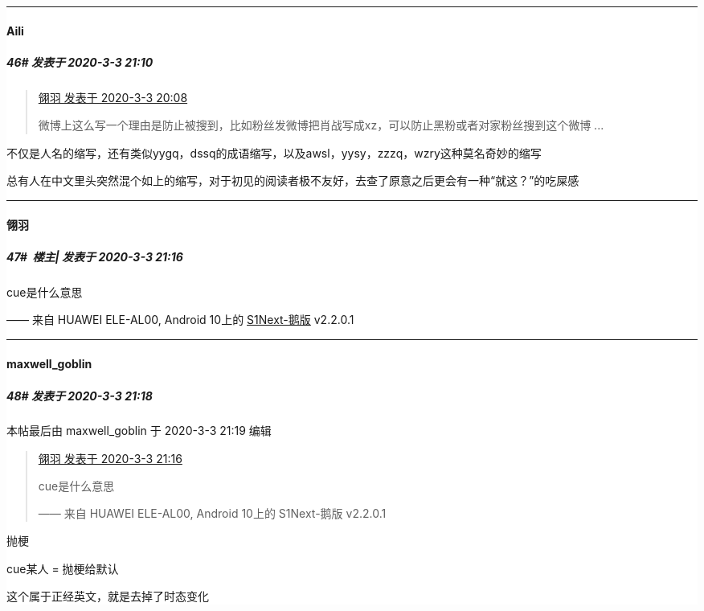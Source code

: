 





-----

####  Aili  
##### 46#       发表于 2020-3-3 21:10



<blockquote><a href="httphttps://bbs.saraba1st.com/2b/forum.php?mod=redirect&amp;goto=findpost&amp;pid=46605929&amp;ptid=1916980" target="_blank">翎羽 发表于 2020-3-3 20:08</a>

微博上这么写一个理由是防止被搜到，比如粉丝发微博把肖战写成xz，可以防止黑粉或者对家粉丝搜到这个微博 ...</blockquote>
不仅是人名的缩写，还有类似yygq，dssq的成语缩写，以及awsl，yysy，zzzq，wzry这种莫名奇妙的缩写

总有人在中文里头突然混个如上的缩写，对于初见的阅读者极不友好，去查了原意之后更会有一种“就这？”的吃屎感







-----

####  翎羽  
##### 47#         楼主| 发表于 2020-3-3 21:16




cue是什么意思

—— 来自 HUAWEI ELE-AL00, Android 10上的 [S1Next-鹅版](https://github.com/ykrank/S1-Next/releases) v2.2.0.1







-----

####  maxwell_goblin  
##### 48#       发表于 2020-3-3 21:18



 本帖最后由 maxwell_goblin 于 2020-3-3 21:19 编辑 
<blockquote><a href="httphttps://bbs.saraba1st.com/2b/forum.php?mod=redirect&amp;goto=findpost&amp;pid=46606556&amp;ptid=1916980" target="_blank">翎羽 发表于 2020-3-3 21:16</a>

cue是什么意思


—— 来自 HUAWEI ELE-AL00, Android 10上的 S1Next-鹅版 v2.2.0.1</blockquote>
抛梗


cue某人 = 抛梗给默认


这个属于正经英文，就是去掉了时态变化
